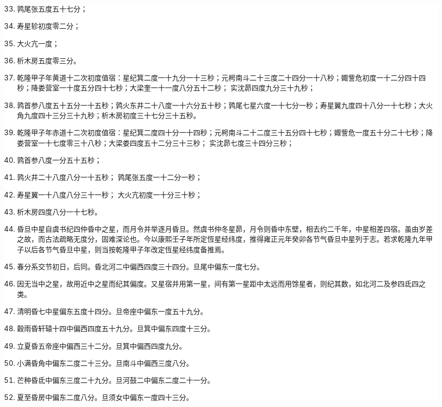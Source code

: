 33. <span id="志三_天文三-33"></span>
鹑尾张五度五十七分；

34. <span id="志三_天文三-34"></span>
寿星轸初度零二分；

35. <span id="志三_天文三-35"></span>
大火亢一度；

36. <span id="志三_天文三-36"></span>
析木房五度零三分。

37. <span id="志三_天文三-37"></span>
乾隆甲子年黄道十二次初度值宿：星纪箕二度一十九分一十三秒；元枵南斗二十三度二十四分一十八秒；娵訾危初度一十二分四十四秒；降娄营室一十度五分四十七秒；大梁奎一十一度八分五十二秒； 实沈昴四度九分三十九秒；

38. <span id="志三_天文三-38"></span>
鹑首参八度五十五分一十五秒；鹑火东井二十八度一十六分五十秒；鹑尾七星六度一十七分一秒；寿星翼九度四十八分一十七秒；大火角九度四十三分三十九秒；析木房初度三十七分三十五秒。

39. <span id="志三_天文三-39"></span>
乾隆甲子年赤道十二次初度值宿：星纪箕二度四十分一十四秒；元枵南斗二十二度三十五分四十七秒；娵訾危一度五十分二十七秒；降娄营室一十七度零三十八秒；大梁娄四度五十二分三十三秒； 实沈昴七度三十四分三秒；

40. <span id="志三_天文三-40"></span>
鹑首参八度一分五十五秒；

41. <span id="志三_天文三-41"></span>
鹑火井二十八度八分一十五秒； 鹑尾张五度一十二分一秒；

42. <span id="志三_天文三-42"></span>
寿星翼一十八度八分三十一秒； 大火亢初度一十分三十秒；

43. <span id="志三_天文三-43"></span>
析木房四度八分一十七秒。

44. <span id="志三_天文三-44"></span>
昏旦中星自虞书纪四仲昏中之星，而月令并举逐月昏旦。然虞书仲冬星昴，月令则昏中东壁，相去约二千年，中星相差四宿。虽由岁差之故，而古法疏略无度分，固难深论也。今以康熙壬子年所定恆星经纬度，推得雍正元年癸卯各节气昏旦中星列于志。若求乾隆九年甲子以后各节气昏旦中星，则当按乾隆甲子年改定恆星经纬度备推焉。

45. <span id="志三_天文三-45"></span>
春分系交节初日，后同。昏北河二中偏西四度三十四分。旦尾中偏东一度七分。

46. <span id="志三_天文三-46"></span>
因无当中之星，故用近中之星而纪其偏度。又星宿并用第一星，间有第一星距中太远而用馀星者，则纪其数，如北河二及参四氐四之类。

47. <span id="志三_天文三-47"></span>
清明昏七中星偏东五度十四分。旦帝座中偏东一度五十九分。

48. <span id="志三_天文三-48"></span>
穀雨昏轩辕十四中偏西四度五十九分。旦箕中偏东四度十三分。

49. <span id="志三_天文三-49"></span>
立夏昏五帝座中偏西三十二分。旦箕中偏西四度九分。

50. <span id="志三_天文三-50"></span>
小满昏角中偏东二度二十三分。旦南斗中偏西三度八分。

51. <span id="志三_天文三-51"></span>
芒种昏氐中偏东三度二十九分。旦河鼓二中偏东二度二十一分。

52. <span id="志三_天文三-52"></span>
夏至昏房中偏东二度八分。旦须女中偏东一度四十三分。
